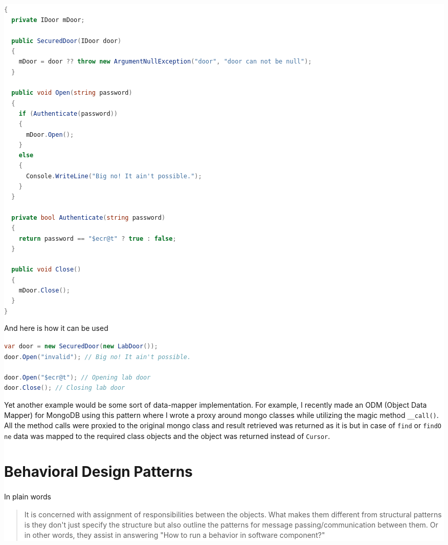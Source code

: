 ```C#
{
  private IDoor mDoor;

  public SecuredDoor(IDoor door)
  {
    mDoor = door ?? throw new ArgumentNullException("door", "door can not be null");
  }

  public void Open(string password)
  {
    if (Authenticate(password))
    {
      mDoor.Open();
    }
    else
    {
      Console.WriteLine("Big no! It ain't possible.");
    }
  }

  private bool Authenticate(string password)
  {
    return password == "$ecr@t" ? true : false;
  }

  public void Close()
  {
    mDoor.Close();
  }
}
```
And here is how it can be used
```C#
var door = new SecuredDoor(new LabDoor());
door.Open("invalid"); // Big no! It ain't possible.

door.Open("$ecr@t"); // Opening lab door
door.Close(); // Closing lab door
```
Yet another example would be some sort of data-mapper implementation. For example, I recently made an ODM (Object Data Mapper) for MongoDB using this pattern where I wrote a proxy around mongo classes while utilizing the magic method `__call()`. All the method calls were proxied to the original mongo class and result retrieved was returned as it is but in case of `find` or `findOne` data was mapped to the required class objects and the object was returned instead of `Cursor`.

Behavioral Design Patterns
==========================

In plain words
> It is concerned with assignment of responsibilities between the objects. What makes them different from structural patterns is they don't just specify the structure but also outline the patterns for message passing/communication between them. Or in other words, they assist in answering "How to run a behavior in software component?"
